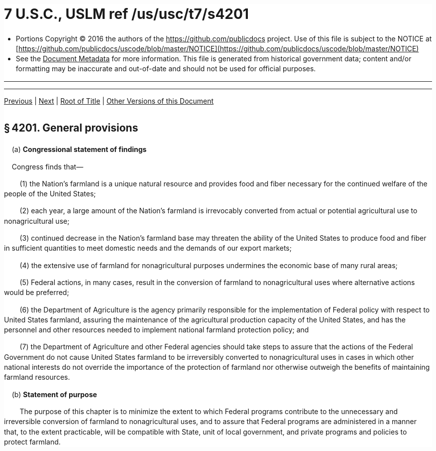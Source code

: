 ---
---

# 7 U.S.C., USLM ref /us/usc/t7/s4201

* Portions Copyright © 2016 the authors of the https://github.com/publicdocs project.
  Use of this file is subject to the NOTICE at [https://github.com/publicdocs/uscode/blob/master/NOTICE](https://github.com/publicdocs/uscode/blob/master/NOTICE)
* See the [Document Metadata](././../../../..//README.md) for more information.
  This file is generated from historical government data; content and/or formatting may be inaccurate and out-of-date and should not be used for official purposes.

----------
----------

[Previous](./../../../..//us/usc/t7/ch73/m__us_usc_t7_ch73.md) | [Next](./../../../..//us/usc/t7/ch73/m__us_usc_t7_s4202.md) | [Root of Title](./../../../../) | [Other Versions of this Document](https://publicdocs.github.io/go/links?ns=uslm&ref=%2Fus%2Fusc%2Ft7%2Fs4201)

## § 4201. General provisions

    (a) __Congressional statement of findings__ 

    Congress finds that—

        (1) the Nation’s farmland is a unique natural resource and provides food and fiber necessary for the continued welfare of the people of the United States;

        (2) each year, a large amount of the Nation’s farmland is irrevocably converted from actual or potential agricultural use to non­agricultural use;

        (3) continued decrease in the Nation’s farmland base may threaten the ability of the United States to produce food and fiber in sufficient quantities to meet domestic needs and the demands of our export markets;

        (4) the extensive use of farmland for non­agricultural purposes undermines the economic base of many rural areas;

        (5) Federal actions, in many cases, result in the conversion of farmland to nonagricultural uses where alternative actions would be preferred;

        (6) the Department of Agriculture is the agency primarily responsible for the implementation of Federal policy with respect to United States farmland, assuring the maintenance of the agricultural production capacity of the United States, and has the personnel and other resources needed to implement national farmland protection policy; and

        (7) the Department of Agriculture and other Federal agencies should take steps to assure that the actions of the Federal Government do not cause United States farmland to be irreversibly converted to nonagricultural uses in cases in which other national interests do not override the importance of the protection of farmland nor otherwise outweigh the benefits of maintaining farmland resources.

    (b) __Statement of purpose__ 

        The purpose of this chapter is to minimize the extent to which Federal programs contribute to the unnecessary and irreversible conversion of farmland to nonagricultural uses, and to assure that Federal programs are administered in a manner that, to the extent practicable, will be compatible with State, unit of local government, and private programs and policies to protect farmland.
